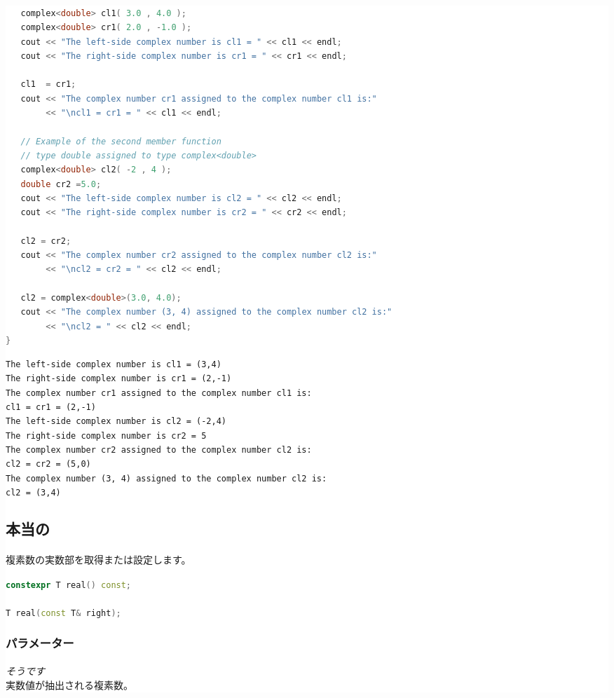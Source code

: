 ```cpp
   complex<double> cl1( 3.0 , 4.0 );
   complex<double> cr1( 2.0 , -1.0 );
   cout << "The left-side complex number is cl1 = " << cl1 << endl;
   cout << "The right-side complex number is cr1 = " << cr1 << endl;

   cl1  = cr1;
   cout << "The complex number cr1 assigned to the complex number cl1 is:"
        << "\ncl1 = cr1 = " << cl1 << endl;

   // Example of the second member function
   // type double assigned to type complex<double>
   complex<double> cl2( -2 , 4 );
   double cr2 =5.0;
   cout << "The left-side complex number is cl2 = " << cl2 << endl;
   cout << "The right-side complex number is cr2 = " << cr2 << endl;

   cl2 = cr2;
   cout << "The complex number cr2 assigned to the complex number cl2 is:"
        << "\ncl2 = cr2 = " << cl2 << endl;

   cl2 = complex<double>(3.0, 4.0);
   cout << "The complex number (3, 4) assigned to the complex number cl2 is:"
        << "\ncl2 = " << cl2 << endl;
}
```

```Output
The left-side complex number is cl1 = (3,4)
The right-side complex number is cr1 = (2,-1)
The complex number cr1 assigned to the complex number cl1 is:
cl1 = cr1 = (2,-1)
The left-side complex number is cl2 = (-2,4)
The right-side complex number is cr2 = 5
The complex number cr2 assigned to the complex number cl2 is:
cl2 = cr2 = (5,0)
The complex number (3, 4) assigned to the complex number cl2 is:
cl2 = (3,4)
```

## <a name="real"></a> 本当の

複素数の実数部を取得または設定します。

```cpp
constexpr T real() const;

T real(const T& right);
```

### <a name="parameters"></a>パラメーター

*そうです*\
実数値が抽出される複素数。

